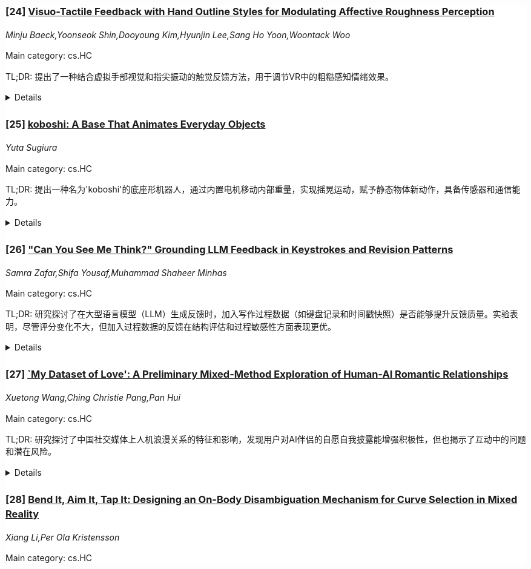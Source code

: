 ### [24] [Visuo-Tactile Feedback with Hand Outline Styles for Modulating Affective Roughness Perception](https://arxiv.org/abs/2508.13504)
*Minju Baeck,Yoonseok Shin,Dooyoung Kim,Hyunjin Lee,Sang Ho Yoon,Woontack Woo*

Main category: cs.HC

TL;DR: 提出了一种结合虚拟手部视觉和指尖振动的触觉反馈方法，用于调节VR中的粗糙感知情绪效果。


<details><summary>Details</summary></details>


### [25] [koboshi: A Base That Animates Everyday Objects](https://arxiv.org/abs/2508.13509)
*Yuta Sugiura*

Main category: cs.HC

TL;DR: 提出一种名为'koboshi'的底座形机器人，通过内置电机移动内部重量，实现摇晃运动，赋予静态物体新动作，具备传感器和通信能力。


<details><summary>Details</summary></details>


### [26] ["Can You See Me Think?" Grounding LLM Feedback in Keystrokes and Revision Patterns](https://arxiv.org/abs/2508.13543)
*Samra Zafar,Shifa Yousaf,Muhammad Shaheer Minhas*

Main category: cs.HC

TL;DR: 研究探讨了在大型语言模型（LLM）生成反馈时，加入写作过程数据（如键盘记录和时间戳快照）是否能够提升反馈质量。实验表明，尽管评分变化不大，但加入过程数据的反馈在结构评估和过程敏感性方面表现更优。


<details><summary>Details</summary></details>


### [27] [`My Dataset of Love': A Preliminary Mixed-Method Exploration of Human-AI Romantic Relationships](https://arxiv.org/abs/2508.13655)
*Xuetong Wang,Ching Christie Pang,Pan Hui*

Main category: cs.HC

TL;DR: 研究探讨了中国社交媒体上人机浪漫关系的特征和影响，发现用户对AI伴侣的自愿自我披露能增强积极性，但也揭示了互动中的问题和潜在风险。


<details><summary>Details</summary></details>


### [28] [Bend It, Aim It, Tap It: Designing an On-Body Disambiguation Mechanism for Curve Selection in Mixed Reality](https://arxiv.org/abs/2508.13748)
*Xiang Li,Per Ola Kristensson*

Main category: cs.HC
